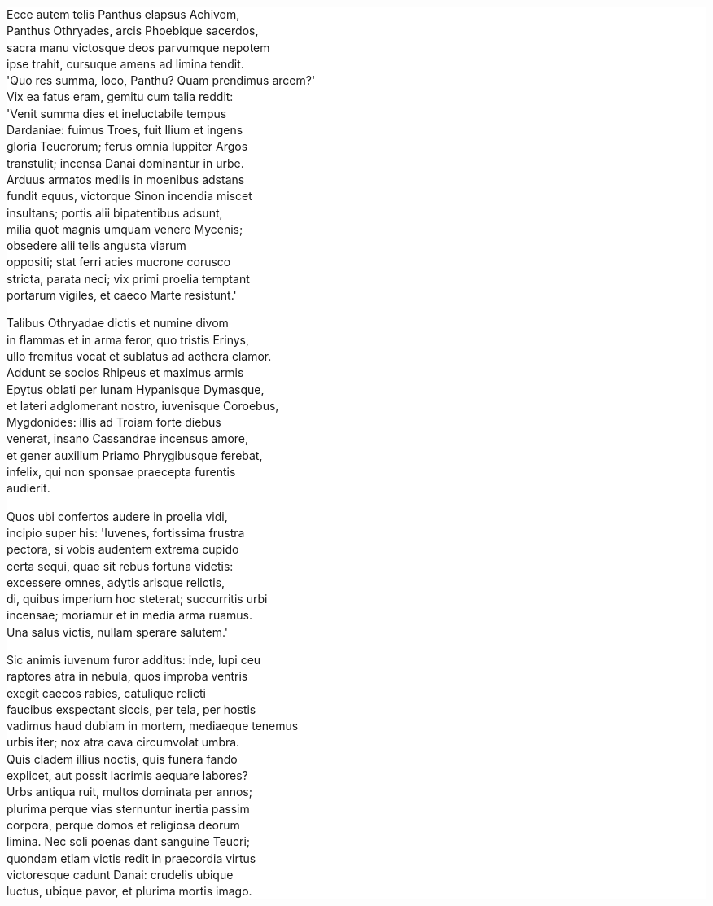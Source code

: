 Ecce autem telis Panthus elapsus Achivom,  
Panthus Othryades, arcis Phoebique sacerdos,  
sacra manu victosque deos parvumque nepotem  
ipse trahit, cursuque amens ad limina tendit.  
'Quo res summa, loco, Panthu? Quam prendimus arcem?'  
Vix ea fatus eram, gemitu cum talia reddit:  
'Venit summa dies et ineluctabile tempus  
Dardaniae: fuimus Troes, fuit Ilium et ingens  
gloria Teucrorum; ferus omnia Iuppiter Argos  
transtulit; incensa Danai dominantur in urbe.  
Arduus armatos mediis in moenibus adstans  
fundit equus, victorque Sinon incendia miscet  
insultans; portis alii bipatentibus adsunt,  
milia quot magnis umquam venere Mycenis;  
obsedere alii telis angusta viarum  
oppositi; stat ferri acies mucrone corusco  
stricta, parata neci; vix primi proelia temptant  
portarum vigiles, et caeco Marte resistunt.'  

Talibus Othryadae dictis et numine divom  
in flammas et in arma feror, quo tristis Erinys,  
ullo fremitus vocat et sublatus ad aethera clamor.  
Addunt se socios Rhipeus et maximus armis  
Epytus oblati per lunam Hypanisque Dymasque,  
et lateri adglomerant nostro, iuvenisque Coroebus,  
Mygdonides: illis ad Troiam forte diebus  
venerat, insano Cassandrae incensus amore,  
et gener auxilium Priamo Phrygibusque ferebat,  
infelix, qui non sponsae praecepta furentis  
audierit.  

Quos ubi confertos audere in proelia vidi,  
incipio super his: 'Iuvenes, fortissima frustra  
pectora, si vobis audentem extrema cupido  
certa sequi, quae sit rebus fortuna videtis:  
excessere omnes, adytis arisque relictis,  
di, quibus imperium hoc steterat; succurritis urbi  
incensae; moriamur et in media arma ruamus.  
Una salus victis, nullam sperare salutem.'  

Sic animis iuvenum furor additus: inde, lupi ceu  
raptores atra in nebula, quos improba ventris  
exegit caecos rabies, catulique relicti  
faucibus exspectant siccis, per tela, per hostis  
vadimus haud dubiam in mortem, mediaeque tenemus  
urbis iter; nox atra cava circumvolat umbra.  
Quis cladem illius noctis, quis funera fando  
explicet, aut possit lacrimis aequare labores?  
Urbs antiqua ruit, multos dominata per annos;  
plurima perque vias sternuntur inertia passim  
corpora, perque domos et religiosa deorum  
limina. Nec soli poenas dant sanguine Teucri;  
quondam etiam victis redit in praecordia virtus  
victoresque cadunt Danai: crudelis ubique  
luctus, ubique pavor, et plurima mortis imago.  
